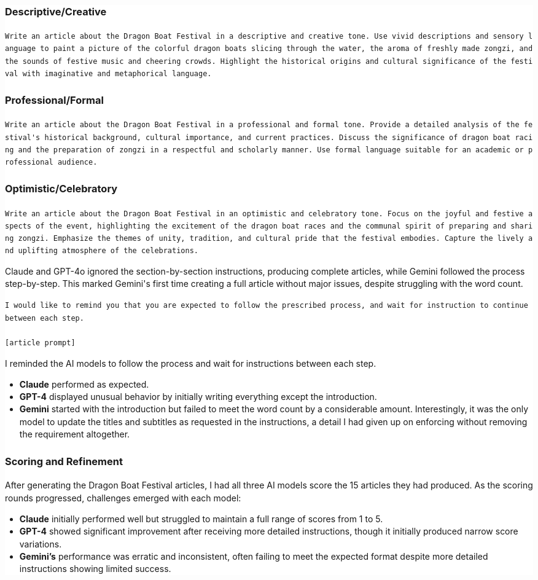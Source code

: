 ### Descriptive/Creative

```
Write an article about the Dragon Boat Festival in a descriptive and creative tone. Use vivid descriptions and sensory language to paint a picture of the colorful dragon boats slicing through the water, the aroma of freshly made zongzi, and the sounds of festive music and cheering crowds. Highlight the historical origins and cultural significance of the festival with imaginative and metaphorical language.
```

### Professional/Formal

```
Write an article about the Dragon Boat Festival in a professional and formal tone. Provide a detailed analysis of the festival's historical background, cultural importance, and current practices. Discuss the significance of dragon boat racing and the preparation of zongzi in a respectful and scholarly manner. Use formal language suitable for an academic or professional audience.
```

### Optimistic/Celebratory

```
Write an article about the Dragon Boat Festival in an optimistic and celebratory tone. Focus on the joyful and festive aspects of the event, highlighting the excitement of the dragon boat races and the communal spirit of preparing and sharing zongzi. Emphasize the themes of unity, tradition, and cultural pride that the festival embodies. Capture the lively and uplifting atmosphere of the celebrations.
```

Claude and GPT-4o ignored the section-by-section instructions, producing complete articles, while Gemini followed the process step-by-step. This marked Gemini's first time creating a full article without major issues, despite struggling with the word count.

```
I would like to remind you that you are expected to follow the prescribed process, and wait for instruction to continue between each step.

[article prompt]
```

I reminded the AI models to follow the process and wait for instructions between each step.

- **Claude** performed as expected.
- **GPT-4** displayed unusual behavior by initially writing everything except the introduction.
- **Gemini** started with the introduction but failed to meet the word count by a considerable amount. Interestingly, it was the only model to update the titles and subtitles as requested in the instructions, a detail I had given up on enforcing without removing the requirement altogether.

### Scoring and Refinement

After generating the Dragon Boat Festival articles, I had all three AI models score the 15 articles they had produced. As the scoring rounds progressed, challenges emerged with each model:

- **Claude** initially performed well but struggled to maintain a full range of scores from 1 to 5.
- **GPT-4** showed significant improvement after receiving more detailed instructions, though it initially produced narrow score variations.
- **Gemini’s** performance was erratic and inconsistent, often failing to meet the expected format despite more detailed instructions showing limited success.
